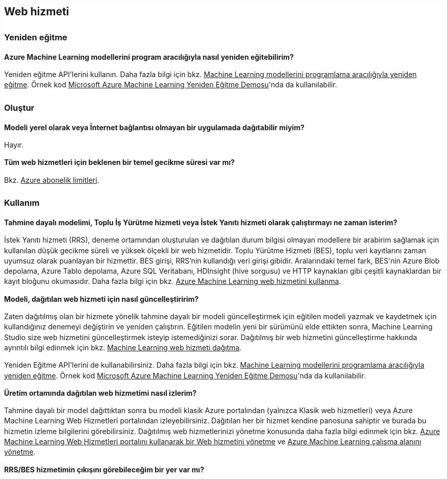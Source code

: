 ## <a name="web-service"></a>Web hizmeti
### <a name="retrain"></a>Yeniden eğitme
**Azure Machine Learning modellerini program aracılığıyla nasıl yeniden eğitebilirim?**

Yeniden eğitme API'lerini kullanın. Daha fazla bilgi için bkz. [Machine Learning modellerini programlama aracılığıyla yeniden eğitme](retrain-models-programmatically.md). Örnek kod [Microsoft Azure Machine Learning Yeniden Eğitme Demosu](https://azuremlretrain.codeplex.com/)'nda da kullanılabilir.

### <a name="create"></a>Oluştur
**Modeli yerel olarak veya İnternet bağlantısı olmayan bir uygulamada dağıtabilir miyim?**

Hayır.

**Tüm web hizmetleri için beklenen bir temel gecikme süresi var mı?**

Bkz. [Azure abonelik limitleri](../../azure-subscription-service-limits.md).

### <a name="use"></a>Kullanım
**Tahmine dayalı modelimi, Toplu İş Yürütme hizmeti veya İstek Yanıtı hizmeti olarak çalıştırmayı ne zaman isterim?**

İstek Yanıtı hizmeti (RRS), deneme ortamından oluşturulan ve dağıtılan durum bilgisi olmayan modellere bir arabirim sağlamak için kullanılan düşük gecikme süreli ve yüksek ölçekli bir web hizmetidir. Toplu Yürütme Hizmeti (BES), toplu veri kayıtlarını zaman uyumsuz olarak puanlayan bir hizmettir. BES girişi, RRS’nin kullandığı veri girişi gibidir. Aralarındaki temel fark, BES'nin Azure Blob depolama, Azure Tablo depolama, Azure SQL Veritabanı, HDInsight (hive sorgusu) ve HTTP kaynakları gibi çeşitli kaynaklardan bir kayıt bloğunu okumasıdır. Daha fazla bilgi için bkz. [Azure Machine Learning web hizmetini kullanma](consume-web-services.md).

**Modeli, dağıtılan web hizmeti için nasıl güncelleştiririm?**

Zaten dağıtılmış olan bir hizmete yönelik tahmine dayalı bir modeli güncelleştirmek için eğitilen modeli yazmak ve kaydetmek için kullandığınız denemeyi değiştirin ve yeniden çalıştırın. Eğitilen modelin yeni bir sürümünü elde ettikten sonra, Machine Learning Studio size web hizmetini güncelleştirmek isteyip istemediğinizi sorar. Dağıtılmış bir web hizmetini güncelleştirme hakkında ayrıntılı bilgi edinmek için bkz. [Machine Learning web hizmeti dağıtma](publish-a-machine-learning-web-service.md).

Yeniden Eğitme API'lerini de kullanabilirsiniz.
Daha fazla bilgi için bkz. [Machine Learning modellerini programlama aracılığıyla yeniden eğitme](retrain-models-programmatically.md). Örnek kod [Microsoft Azure Machine Learning Yeniden Eğitme Demosu](https://azuremlretrain.codeplex.com/)'nda da kullanılabilir.

**Üretim ortamında dağıtılan web hizmetimi nasıl izlerim?**

Tahmine dayalı bir model dağıttıktan sonra bu modeli klasik Azure portalından (yalnızca Klasik web hizmetleri) veya Azure Machine Learning Web Hizmetleri portalından izleyebilirsiniz. Dağıtılan her bir hizmet kendine panosuna sahiptir ve burada bu hizmetin izleme bilgilerini görebilirsiniz. Dağıtılmış web hizmetlerinizi yönetme konusunda daha fazla bilgi edinmek için bkz. [Azure Machine Learning Web Hizmetleri portalını kullanarak bir Web hizmetini yönetme](manage-new-webservice.md) ve [Azure Machine Learning çalışma alanını yönetme](manage-workspace.md).

**RRS/BES hizmetimin çıkışını görebileceğim bir yer var mı?**
